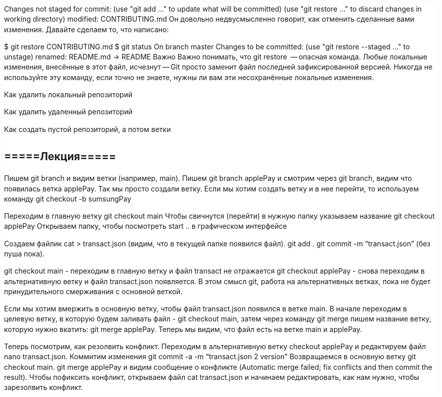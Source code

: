 Changes not staged for commit:
  (use "git add <file>..." to update what will be committed)
  (use "git restore <file>..." to discard changes in working directory)
	modified:   CONTRIBUTING.md
Он довольно недвусмысленно говорит, как отменить сделанные вами изменения. Давайте сделаем то, что написано:

$ git restore CONTRIBUTING.md
$ git status
On branch master
Changes to be committed:
  (use "git restore --staged <file>..." to unstage)
	renamed:    README.md -> README
Важно
Важно понимать, что git restore <file> — опасная команда. Любые локальные изменения, внесённые в этот файл, исчезнут — Git просто заменит файл последней зафиксированной версией. Никогда не используйте эту команду, если точно не знаете, нужны ли вам эти несохранённые локальные изменения.


Как удалить локальный репозиторий

Как удалить удаленный репозиторий

Как создать пустой репозиторий, а потом ветки


## **=====Лекция=====**

Пишем git branch и видим ветки (например, main).
Пишем git branch applePay и смотрим через git branch, видим что появилась ветка applePay. Так мы просто создали ветку.
Если мы хотим создать ветку и в нее перейти, то используем команду git checkout -b sumsungPay


Переходим в главную ветку git checkout main
Чтобы свичнутся (перейти) в нужную папку указываем название git checkout applePay
Открываем папку, чтобы посмотреть start .. в графическом интерфейсе

Создаем  файлик cat > transact.json (видим, что в текущей папке появился файл).
git add .
git commit -m “transact.json” (без пуша пока).

git checkout main - переходим в главную ветку и файл transact не отражается
git checkout applePay - снова переходим в альтернативную ветку и файл transact.json появляется. В этом смысл git, работа на альтернативных ветках, пока не будет принудительного смерживания с основной веткой.

Если мы хотим вмержить в основную ветку, чтобы файл transact.json появился в ветке main. В начале переходим в целевую ветку, в которую будем заливать файл - git checkout main, затем через команду git merge пишем название ветку, которую нужно вкатить: git merge applePay. Теперь мы видим, что файл есть на ветке main и applePay.

Теперь посмотрим, как резолвить конфликт.
Переходим в альтернативную ветку checkout applePay и редактируем файл nano transact.json. Коммитим изменения git commit -a -m “transact.json 2 version”
Возвращаемся в основную ветку git checkout main.
git merge applePay и видим сообщение о конфликте (Automatic merge failed; fix conflicts and then commit the result). Чтобы пофиксить конфликт, открываем файл cat transact.json и начинаем редактировать, как нам нужно, чтобы зарезолвить конфликт.
